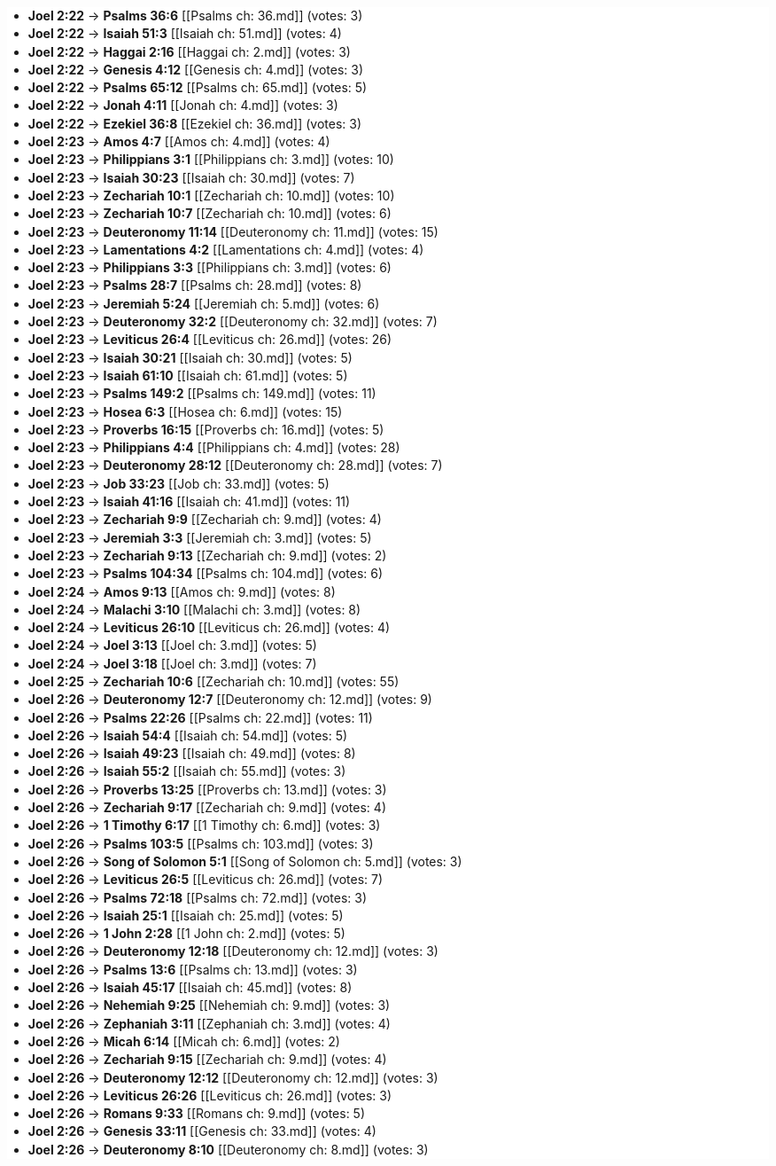 - **Joel 2:22** → **Psalms 36:6** [[Psalms ch: 36.md]] (votes: 3)
- **Joel 2:22** → **Isaiah 51:3** [[Isaiah ch: 51.md]] (votes: 4)
- **Joel 2:22** → **Haggai 2:16** [[Haggai ch: 2.md]] (votes: 3)
- **Joel 2:22** → **Genesis 4:12** [[Genesis ch: 4.md]] (votes: 3)
- **Joel 2:22** → **Psalms 65:12** [[Psalms ch: 65.md]] (votes: 5)
- **Joel 2:22** → **Jonah 4:11** [[Jonah ch: 4.md]] (votes: 3)
- **Joel 2:22** → **Ezekiel 36:8** [[Ezekiel ch: 36.md]] (votes: 3)
- **Joel 2:23** → **Amos 4:7** [[Amos ch: 4.md]] (votes: 4)
- **Joel 2:23** → **Philippians 3:1** [[Philippians ch: 3.md]] (votes: 10)
- **Joel 2:23** → **Isaiah 30:23** [[Isaiah ch: 30.md]] (votes: 7)
- **Joel 2:23** → **Zechariah 10:1** [[Zechariah ch: 10.md]] (votes: 10)
- **Joel 2:23** → **Zechariah 10:7** [[Zechariah ch: 10.md]] (votes: 6)
- **Joel 2:23** → **Deuteronomy 11:14** [[Deuteronomy ch: 11.md]] (votes: 15)
- **Joel 2:23** → **Lamentations 4:2** [[Lamentations ch: 4.md]] (votes: 4)
- **Joel 2:23** → **Philippians 3:3** [[Philippians ch: 3.md]] (votes: 6)
- **Joel 2:23** → **Psalms 28:7** [[Psalms ch: 28.md]] (votes: 8)
- **Joel 2:23** → **Jeremiah 5:24** [[Jeremiah ch: 5.md]] (votes: 6)
- **Joel 2:23** → **Deuteronomy 32:2** [[Deuteronomy ch: 32.md]] (votes: 7)
- **Joel 2:23** → **Leviticus 26:4** [[Leviticus ch: 26.md]] (votes: 26)
- **Joel 2:23** → **Isaiah 30:21** [[Isaiah ch: 30.md]] (votes: 5)
- **Joel 2:23** → **Isaiah 61:10** [[Isaiah ch: 61.md]] (votes: 5)
- **Joel 2:23** → **Psalms 149:2** [[Psalms ch: 149.md]] (votes: 11)
- **Joel 2:23** → **Hosea 6:3** [[Hosea ch: 6.md]] (votes: 15)
- **Joel 2:23** → **Proverbs 16:15** [[Proverbs ch: 16.md]] (votes: 5)
- **Joel 2:23** → **Philippians 4:4** [[Philippians ch: 4.md]] (votes: 28)
- **Joel 2:23** → **Deuteronomy 28:12** [[Deuteronomy ch: 28.md]] (votes: 7)
- **Joel 2:23** → **Job 33:23** [[Job ch: 33.md]] (votes: 5)
- **Joel 2:23** → **Isaiah 41:16** [[Isaiah ch: 41.md]] (votes: 11)
- **Joel 2:23** → **Zechariah 9:9** [[Zechariah ch: 9.md]] (votes: 4)
- **Joel 2:23** → **Jeremiah 3:3** [[Jeremiah ch: 3.md]] (votes: 5)
- **Joel 2:23** → **Zechariah 9:13** [[Zechariah ch: 9.md]] (votes: 2)
- **Joel 2:23** → **Psalms 104:34** [[Psalms ch: 104.md]] (votes: 6)
- **Joel 2:24** → **Amos 9:13** [[Amos ch: 9.md]] (votes: 8)
- **Joel 2:24** → **Malachi 3:10** [[Malachi ch: 3.md]] (votes: 8)
- **Joel 2:24** → **Leviticus 26:10** [[Leviticus ch: 26.md]] (votes: 4)
- **Joel 2:24** → **Joel 3:13** [[Joel ch: 3.md]] (votes: 5)
- **Joel 2:24** → **Joel 3:18** [[Joel ch: 3.md]] (votes: 7)
- **Joel 2:25** → **Zechariah 10:6** [[Zechariah ch: 10.md]] (votes: 55)
- **Joel 2:26** → **Deuteronomy 12:7** [[Deuteronomy ch: 12.md]] (votes: 9)
- **Joel 2:26** → **Psalms 22:26** [[Psalms ch: 22.md]] (votes: 11)
- **Joel 2:26** → **Isaiah 54:4** [[Isaiah ch: 54.md]] (votes: 5)
- **Joel 2:26** → **Isaiah 49:23** [[Isaiah ch: 49.md]] (votes: 8)
- **Joel 2:26** → **Isaiah 55:2** [[Isaiah ch: 55.md]] (votes: 3)
- **Joel 2:26** → **Proverbs 13:25** [[Proverbs ch: 13.md]] (votes: 3)
- **Joel 2:26** → **Zechariah 9:17** [[Zechariah ch: 9.md]] (votes: 4)
- **Joel 2:26** → **1 Timothy 6:17** [[1 Timothy ch: 6.md]] (votes: 3)
- **Joel 2:26** → **Psalms 103:5** [[Psalms ch: 103.md]] (votes: 3)
- **Joel 2:26** → **Song of Solomon 5:1** [[Song of Solomon ch: 5.md]] (votes: 3)
- **Joel 2:26** → **Leviticus 26:5** [[Leviticus ch: 26.md]] (votes: 7)
- **Joel 2:26** → **Psalms 72:18** [[Psalms ch: 72.md]] (votes: 3)
- **Joel 2:26** → **Isaiah 25:1** [[Isaiah ch: 25.md]] (votes: 5)
- **Joel 2:26** → **1 John 2:28** [[1 John ch: 2.md]] (votes: 5)
- **Joel 2:26** → **Deuteronomy 12:18** [[Deuteronomy ch: 12.md]] (votes: 3)
- **Joel 2:26** → **Psalms 13:6** [[Psalms ch: 13.md]] (votes: 3)
- **Joel 2:26** → **Isaiah 45:17** [[Isaiah ch: 45.md]] (votes: 8)
- **Joel 2:26** → **Nehemiah 9:25** [[Nehemiah ch: 9.md]] (votes: 3)
- **Joel 2:26** → **Zephaniah 3:11** [[Zephaniah ch: 3.md]] (votes: 4)
- **Joel 2:26** → **Micah 6:14** [[Micah ch: 6.md]] (votes: 2)
- **Joel 2:26** → **Zechariah 9:15** [[Zechariah ch: 9.md]] (votes: 4)
- **Joel 2:26** → **Deuteronomy 12:12** [[Deuteronomy ch: 12.md]] (votes: 3)
- **Joel 2:26** → **Leviticus 26:26** [[Leviticus ch: 26.md]] (votes: 3)
- **Joel 2:26** → **Romans 9:33** [[Romans ch: 9.md]] (votes: 5)
- **Joel 2:26** → **Genesis 33:11** [[Genesis ch: 33.md]] (votes: 4)
- **Joel 2:26** → **Deuteronomy 8:10** [[Deuteronomy ch: 8.md]] (votes: 3)